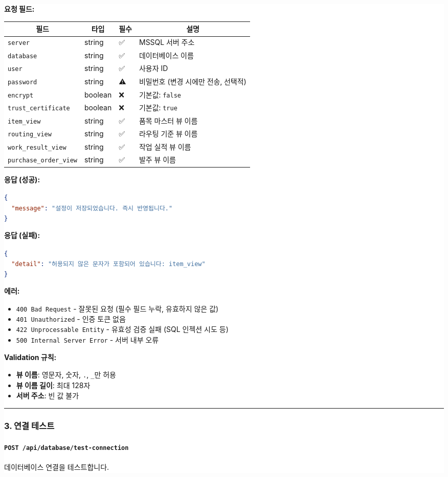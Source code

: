**요청 필드:**

| 필드 | 타입 | 필수 | 설명 |
|------|------|------|------|
| `server` | string | ✅ | MSSQL 서버 주소 |
| `database` | string | ✅ | 데이터베이스 이름 |
| `user` | string | ✅ | 사용자 ID |
| `password` | string | ⚠️ | 비밀번호 (변경 시에만 전송, 선택적) |
| `encrypt` | boolean | ❌ | 기본값: `false` |
| `trust_certificate` | boolean | ❌ | 기본값: `true` |
| `item_view` | string | ✅ | 품목 마스터 뷰 이름 |
| `routing_view` | string | ✅ | 라우팅 기준 뷰 이름 |
| `work_result_view` | string | ✅ | 작업 실적 뷰 이름 |
| `purchase_order_view` | string | ✅ | 발주 뷰 이름 |

**응답 (성공):**
```json
{
  "message": "설정이 저장되었습니다. 즉시 반영됩니다."
}
```

**응답 (실패):**
```json
{
  "detail": "허용되지 않은 문자가 포함되어 있습니다: item_view"
}
```

**에러:**
- `400 Bad Request` - 잘못된 요청 (필수 필드 누락, 유효하지 않은 값)
- `401 Unauthorized` - 인증 토큰 없음
- `422 Unprocessable Entity` - 유효성 검증 실패 (SQL 인젝션 시도 등)
- `500 Internal Server Error` - 서버 내부 오류

**Validation 규칙:**
- **뷰 이름**: 영문자, 숫자, `.`, `_`만 허용
- **뷰 이름 길이**: 최대 128자
- **서버 주소**: 빈 값 불가

---

### 3. 연결 테스트

#### `POST /api/database/test-connection`

데이터베이스 연결을 테스트합니다.
